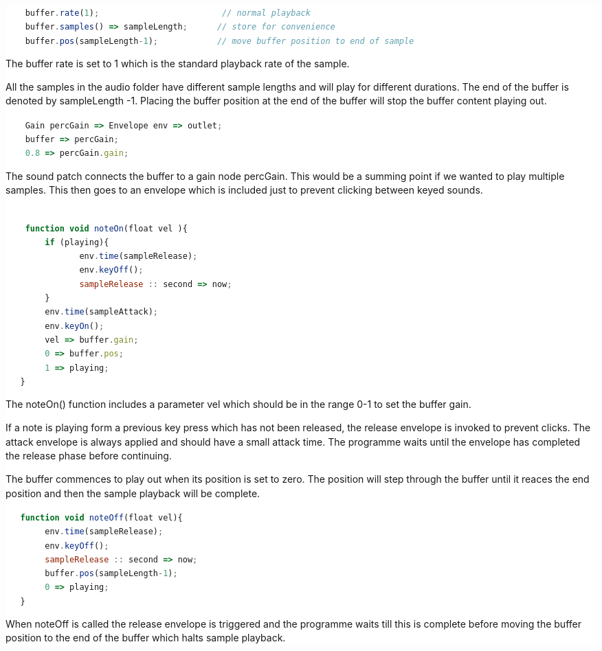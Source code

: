 ```javascript
    buffer.rate(1);                         // normal playback
    buffer.samples() => sampleLength;      // store for convenience
    buffer.pos(sampleLength-1);            // move buffer position to end of sample
```
The buffer rate is set to 1 which is the standard playback rate of the sample.

All the samples in the audio folder have different sample lengths and will play for different durations.  The end of the buffer is denoted by sampleLength -1.  Placing the buffer position at the end of the buffer will
stop the buffer content playing out.

```javascript
    Gain percGain => Envelope env => outlet;
    buffer => percGain;
    0.8 => percGain.gain;
```
The sound patch connects the buffer to a gain node percGain.  This would be a summing point if we wanted to play multiple samples.  This then goes to an envelope which is included just to prevent clicking between keyed sounds.

```javascript

    function void noteOn(float vel ){
        if (playing){
               env.time(sampleRelease);
               env.keyOff();
               sampleRelease :: second => now;
        }
        env.time(sampleAttack);
        env.keyOn(); 
        vel => buffer.gain;
        0 => buffer.pos;  
        1 => playing;
   }
```
The noteOn() function includes a parameter vel which should be in the range 0-1 to set the buffer gain.

If a note is playing form a previous key press which has not been released, the release envelope is invoked to prevent clicks.  The attack envelope is always applied and should have a small attack time.  The programme waits until the envelope has completed the release phase before continuing.

The buffer commences to play out when its position is set to zero.  The position will step through the buffer until it reaces the end position and then the sample playback will be complete.

```javascript   
   function void noteOff(float vel){
        env.time(sampleRelease);
        env.keyOff();
        sampleRelease :: second => now;
        buffer.pos(sampleLength-1);  
        0 => playing;
   }
```
When noteOff is called the release envelope is triggered and the programme waits till this is complete before moving the buffer position to the end of the buffer which halts sample playback.

